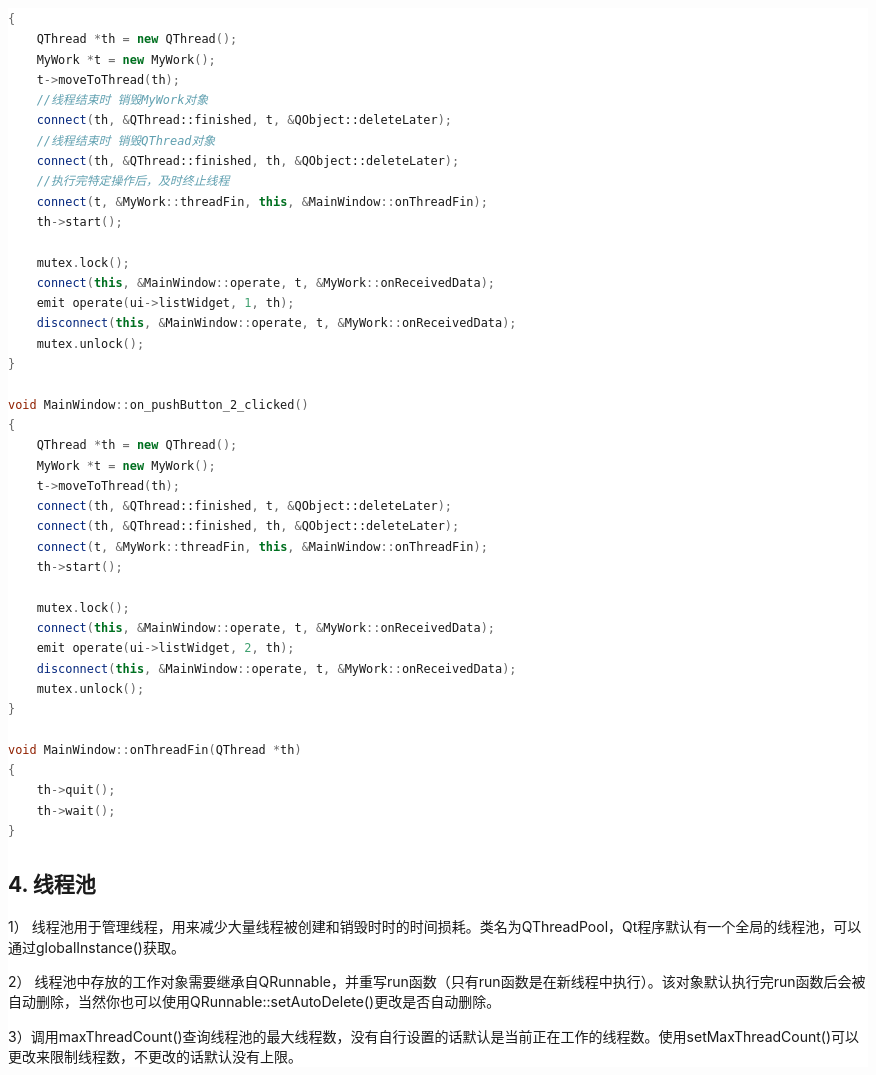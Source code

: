 ```c++
{
    QThread *th = new QThread();
    MyWork *t = new MyWork();
    t->moveToThread(th);
    //线程结束时 销毁MyWork对象
    connect(th, &QThread::finished, t, &QObject::deleteLater);
    //线程结束时 销毁QThread对象
    connect(th, &QThread::finished, th, &QObject::deleteLater);
    //执行完特定操作后，及时终止线程
    connect(t, &MyWork::threadFin, this, &MainWindow::onThreadFin);
    th->start();

    mutex.lock();
    connect(this, &MainWindow::operate, t, &MyWork::onReceivedData);
    emit operate(ui->listWidget, 1, th);
    disconnect(this, &MainWindow::operate, t, &MyWork::onReceivedData);
    mutex.unlock();
}

void MainWindow::on_pushButton_2_clicked()
{
    QThread *th = new QThread();
    MyWork *t = new MyWork();
    t->moveToThread(th);
    connect(th, &QThread::finished, t, &QObject::deleteLater);
    connect(th, &QThread::finished, th, &QObject::deleteLater);
    connect(t, &MyWork::threadFin, this, &MainWindow::onThreadFin);
    th->start();

    mutex.lock();
    connect(this, &MainWindow::operate, t, &MyWork::onReceivedData);
    emit operate(ui->listWidget, 2, th);
    disconnect(this, &MainWindow::operate, t, &MyWork::onReceivedData);
    mutex.unlock();
}

void MainWindow::onThreadFin(QThread *th)
{
    th->quit();
    th->wait();
}
```

## 4. 线程池

1） 线程池用于管理线程，用来减少大量线程被创建和销毁时时的时间损耗。类名为QThreadPool，Qt程序默认有一个全局的线程池，可以通过globalInstance()获取。

2） 线程池中存放的工作对象需要继承自QRunnable，并重写run函数（只有run函数是在新线程中执行）。该对象默认执行完run函数后会被自动删除，当然你也可以使用QRunnable::setAutoDelete()更改是否自动删除。

3）调用maxThreadCount()查询线程池的最大线程数，没有自行设置的话默认是当前正在工作的线程数。使用setMaxThreadCount()可以更改来限制线程数，不更改的话默认没有上限。	
